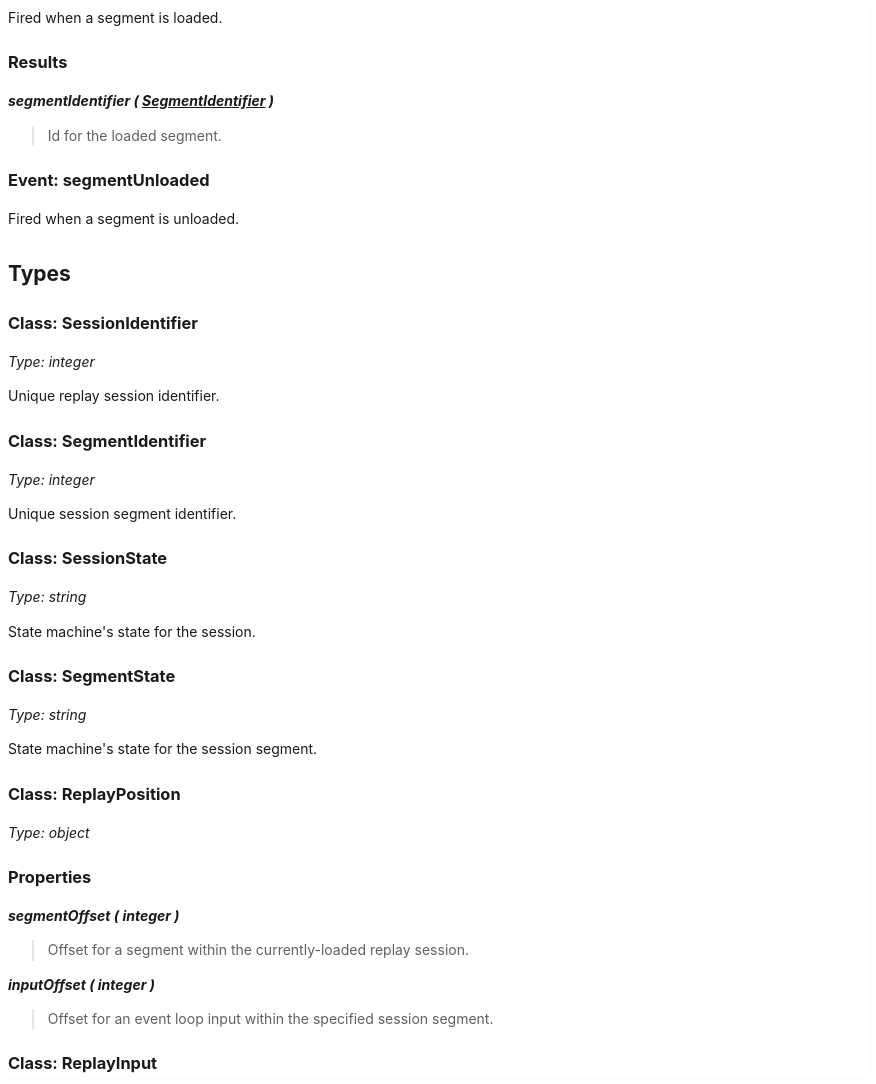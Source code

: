 Fired when a segment is loaded.

### Results

_**segmentIdentifier ( [SegmentIdentifier](#class-segmentidentifier) )**_<br>
> Id for the loaded segment.



### Event: segmentUnloaded

Fired when a segment is unloaded.


## Types

### Class: SessionIdentifier

_Type: integer_

Unique replay session identifier.


### Class: SegmentIdentifier

_Type: integer_

Unique session segment identifier.


### Class: SessionState

_Type: string_

State machine's state for the session.


### Class: SegmentState

_Type: string_

State machine's state for the session segment.


### Class: ReplayPosition

_Type: object_

### Properties

_**segmentOffset ( integer )**_<br>
> Offset for a segment within the currently-loaded replay session.

_**inputOffset ( integer )**_<br>
> Offset for an event loop input within the specified session segment.



### Class: ReplayInput

